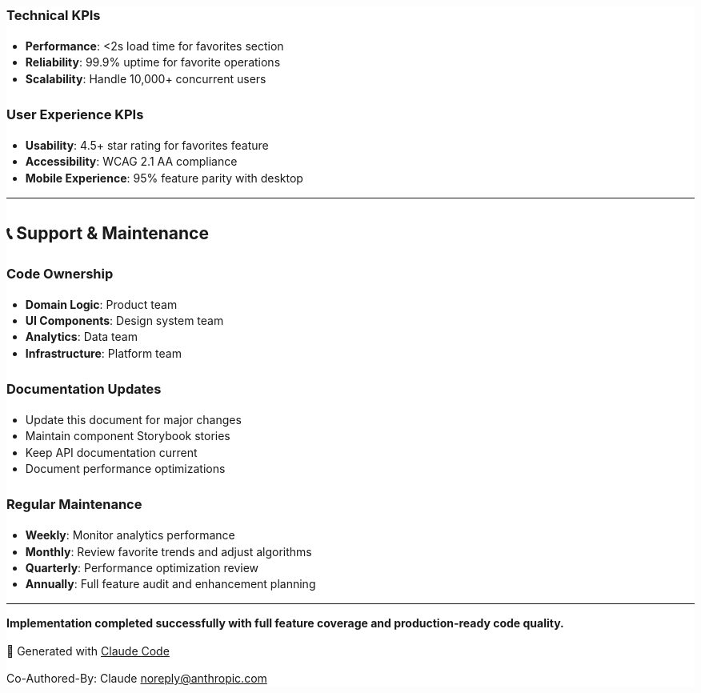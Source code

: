 ### Technical KPIs
- **Performance**: <2s load time for favorites section
- **Reliability**: 99.9% uptime for favorite operations
- **Scalability**: Handle 10,000+ concurrent users

### User Experience KPIs
- **Usability**: 4.5+ star rating for favorites feature
- **Accessibility**: WCAG 2.1 AA compliance
- **Mobile Experience**: 95% feature parity with desktop

---

## 📞 Support & Maintenance

### Code Ownership
- **Domain Logic**: Product team
- **UI Components**: Design system team  
- **Analytics**: Data team
- **Infrastructure**: Platform team

### Documentation Updates
- Update this document for major changes
- Maintain component Storybook stories
- Keep API documentation current
- Document performance optimizations

### Regular Maintenance
- **Weekly**: Monitor analytics performance
- **Monthly**: Review favorite trends and adjust algorithms
- **Quarterly**: Performance optimization review
- **Annually**: Full feature audit and enhancement planning

---

**Implementation completed successfully with full feature coverage and production-ready code quality.**

🤖 Generated with [Claude Code](https://claude.ai/code)

Co-Authored-By: Claude <noreply@anthropic.com>